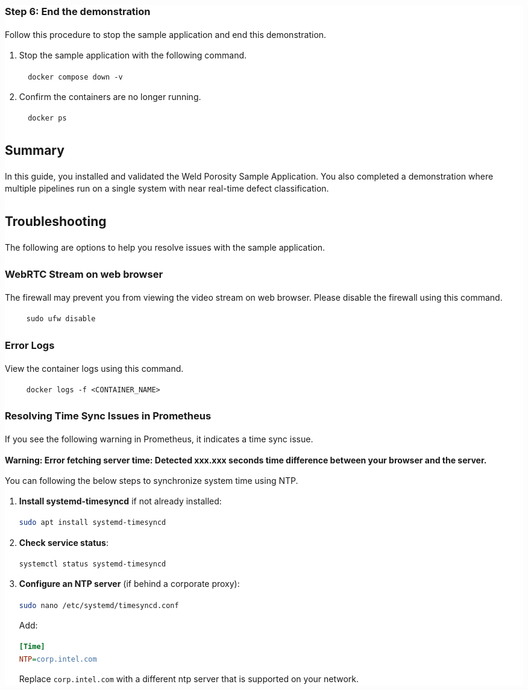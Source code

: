 ### Step 6: End the demonstration

Follow this procedure to stop the sample application and end this demonstration.

1. Stop the sample application with the following command.

         docker compose down -v

2. Confirm the containers are no longer running.

         docker ps


## Summary

In this guide, you installed and validated the Weld Porosity Sample Application. You also completed a demonstration where multiple pipelines run on a single system with near real-time defect classification.


## Troubleshooting

The following are options to help you resolve issues with the sample application.

### WebRTC Stream on web browser
The firewall may prevent you from viewing the video stream on web browser. Please disable the firewall using this command.

         sudo ufw disable

### Error Logs

View the container logs using this command.

         docker logs -f <CONTAINER_NAME>

### Resolving Time Sync Issues in Prometheus

If you see the following warning in Prometheus, it indicates a time sync issue.

**Warning: Error fetching server time: Detected xxx.xxx seconds time difference between your browser and the server.**

You can following the below steps to synchronize system time using NTP.
1. **Install systemd-timesyncd** if not already installed:
   ```bash
   sudo apt install systemd-timesyncd
   ```

2. **Check service status**:
   ```bash
   systemctl status systemd-timesyncd
   ```

3. **Configure an NTP server** (if behind a corporate proxy):
   ```bash
   sudo nano /etc/systemd/timesyncd.conf
   ```
   Add:
   ```ini
   [Time]
   NTP=corp.intel.com
   ```
   Replace `corp.intel.com` with a different ntp server that is supported on your network.
